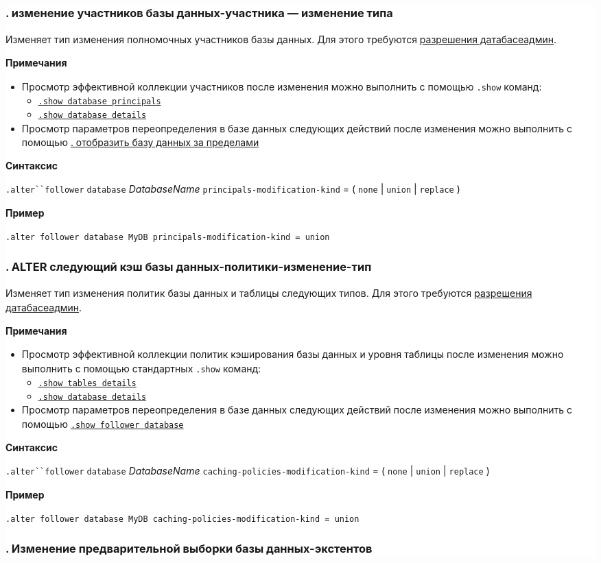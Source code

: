 ### <a name="alter-follower-database-principals-modification-kind"></a>. изменение участников базы данных-участника — изменение типа

Изменяет тип изменения полномочных участников базы данных. Для этого требуются [разрешения датабасеадмин](../management/access-control/role-based-authorization.md).

**Примечания**

* Просмотр эффективной коллекции участников после изменения можно выполнить с помощью `.show` команд:
    * [`.show database principals`](../management/security-roles.md#managing-database-security-roles)
    * [`.show database details`](../management/show-databases.md)
* Просмотр параметров переопределения в базе данных следующих действий после изменения можно выполнить с помощью [. отобразить базу данных за пределами](#show-follower-database)

**Синтаксис**

`.alter``follower` `database` *DatabaseName* 
 `principals-modification-kind` = ( `none`  |  `union`  |  `replace` )

**Пример**

```kusto
.alter follower database MyDB principals-modification-kind = union
```

### <a name="alter-follower-database-caching-policies-modification-kind"></a>. ALTER следующий кэш базы данных-политики-изменение-тип

Изменяет тип изменения политик базы данных и таблицы следующих типов. Для этого требуются [разрешения датабасеадмин](../management/access-control/role-based-authorization.md).

**Примечания**

* Просмотр эффективной коллекции политик кэширования базы данных и уровня таблицы после изменения можно выполнить с помощью стандартных `.show` команд:
    * [`.show tables details`](show-tables-command.md)
    * [`.show database details`](../management/show-databases.md)
* Просмотр параметров переопределения в базе данных следующих действий после изменения можно выполнить с помощью [`.show follower database`](#show-follower-database)

**Синтаксис**

`.alter``follower` `database` *DatabaseName* `caching-policies-modification-kind` = ( `none`  |  `union`  |  `replace` )

**Пример**

```kusto
.alter follower database MyDB caching-policies-modification-kind = union
```

### <a name="alter-follower-database-prefetch-extents"></a>. Изменение предварительной выборки базы данных-экстентов
